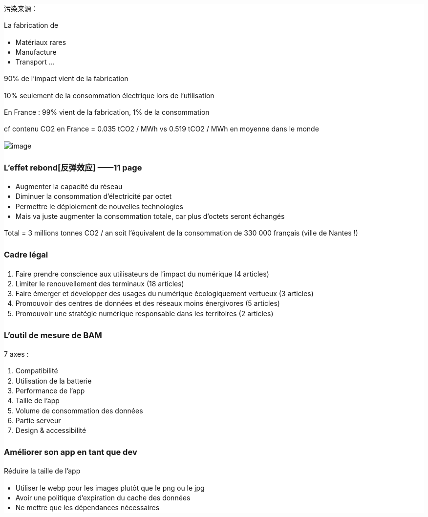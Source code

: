污染来源：

La fabrication de
- Matériaux rares
- Manufacture
- Transport …

90% de l’impact vient de la fabrication

10% seulement de la consommation électrique lors de l’utilisation

En France : 99% vient de la fabrication, 1% de la consommation

cf contenu CO2 en France = 0.035 tCO2 / MWh 
vs 0.519 tCO2 / MWh en moyenne dans le monde

![image](https://cdn.statically.io/gh/ZhenyuPU/picx-images-hosting@master/20231109/image.3gvl5r6vhm20.webp)


### L’effet rebond[反弹效应] ——11 page

- Augmenter la capacité du réseau
- Diminuer la consommation d’électricité par octet
- Permettre le déploiement de nouvelles technologies
- Mais va juste augmenter la consommation totale, car plus d’octets seront échangés


Total = 3 millions tonnes CO2 / an soit l’équivalent de la consommation de 330 000 français  (ville de Nantes !)

### Cadre légal

1. Faire prendre conscience aux utilisateurs de l’impact du numérique (4 articles)
2. Limiter le renouvellement des terminaux (18 articles)
3. Faire émerger et développer des usages du numérique écologiquement 
vertueux (3 articles)
4. Promouvoir des centres de données et des réseaux moins énergivores (5 
articles) 
5. Promouvoir une stratégie numérique responsable dans les territoires (2 articles)

### L’outil de mesure de BAM

7 axes : 
1. Compatibilité 
2. Utilisation de la batterie
3. Performance de l’app
4. Taille de l’app
5. Volume de consommation des données
6. Partie serveur
7. Design & accessibilité

### Améliorer son app en tant que dev

Réduire la taille de l’app

- Utiliser le webp pour les images plutôt que le png ou le jpg
- Avoir une politique d’expiration du cache des données
- Ne mettre que les dépendances nécessaires
